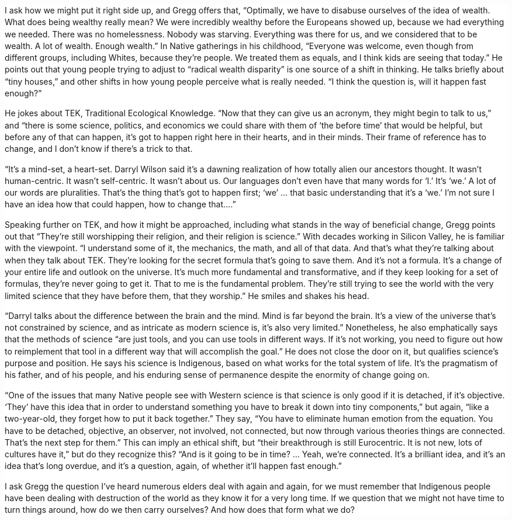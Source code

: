I ask how we might put it right side up, and Gregg offers that, “Optimally, we have to disabuse ourselves of the idea of wealth. What does being wealthy really mean? We were incredibly wealthy before the Europeans showed up, because we had everything we needed. There was no homelessness. Nobody was starving. Everything was there for us, and we considered that to be wealth. A lot of wealth. Enough wealth.” In Native gatherings in his childhood, “Everyone was welcome, even though from different groups, including Whites, because they’re people. We treated them as equals, and I think kids are seeing that today.” He points out that young people trying to adjust to “radical wealth disparity” is one source of a shift in thinking. He talks briefly about “tiny houses,” and other shifts in how young people perceive what is really needed. “I think the question is, will it happen fast enough?”

He jokes about TEK, Traditional Ecological Knowledge. “Now that they can give us an acronym, they might begin to talk to us,” and “there is some science, politics, and economics we could share with them of ‘the before time’ that would be helpful, but before any of that can happen, it’s got to happen right here in their hearts, and in their minds. Their frame of reference has to change, and I don’t know if there’s a trick to that.

“It’s a mind-set, a heart-set. Darryl Wilson said it’s a dawning realization of how totally alien our ancestors thought. It wasn’t human-centric. It wasn’t self-centric. It wasn’t about us. Our languages don’t even have that many words for ‘I.’ It’s ‘we.’ A lot of our words are pluralities. That’s the thing that’s got to happen first; ‘we’ … that basic understanding that it’s a ‘we.’ I’m not sure I have an idea how that could happen, how to change that….”

Speaking further on TEK, and how it might be approached, including what stands in the way of beneficial change, Gregg points out that “They’re still worshipping their religion, and their religion is science.” With decades working in Silicon Valley, he is familiar with the viewpoint. “I understand some of it, the mechanics, the math, and all of that data. And that’s what they’re talking about when they talk about TEK. They’re looking for the secret formula that’s going to save them. And it’s not a formula. It’s a change of your entire life and outlook on the universe. It’s much more fundamental and transformative, and if they keep looking for a set of formulas, they’re never going to get it. That to me is the fundamental problem. They’re still trying to see the world with the very limited science that they have before them, that they worship.” He smiles and shakes his head.

“Darryl talks about the difference between the brain and the mind. Mind is far beyond the brain. It’s a view of the universe that’s not constrained by science, and as intricate as modern science is, it’s also very limited.” Nonetheless, he also emphatically says that the methods of science “are just tools, and you can use tools in different ways. If it’s not working, you need to figure out how to reimplement that tool in a different way that will accomplish the goal.” He does not close the door on it, but qualifies science’s purpose and position. He says his science is Indigenous, based on what works for the total system of life. It’s the pragmatism of his father, and of his people, and his enduring sense of permanence despite the enormity of change going on.

“One of the issues that many Native people see with Western science is that science is only good if it is detached, if it’s objective. ‘They’ have this idea that in order to understand something you have to break it down into tiny components,” but again, “like a two-year-old, they forget how to put it back together.” They say, “You have to eliminate human emotion from the equation. You have to be detached, objective, an observer, not involved, not connected, but now through various theories things are connected. That’s the next step for them.” This can imply an ethical shift, but “their breakthrough is still Eurocentric. It is not new, lots of cultures have it,” but do they recognize this? “And is it going to be in time? … Yeah, we’re connected. It’s a brilliant idea, and it’s an idea that’s long overdue, and it’s a question, again, of whether it’ll happen fast enough.”

I ask Gregg the question I’ve heard numerous elders deal with again and again, for we must remember that Indigenous people have been dealing with destruction of the world as they know it for a very long time. If we question that we might not have time to turn things around, how do we then carry ourselves? And how does that form what we do?
